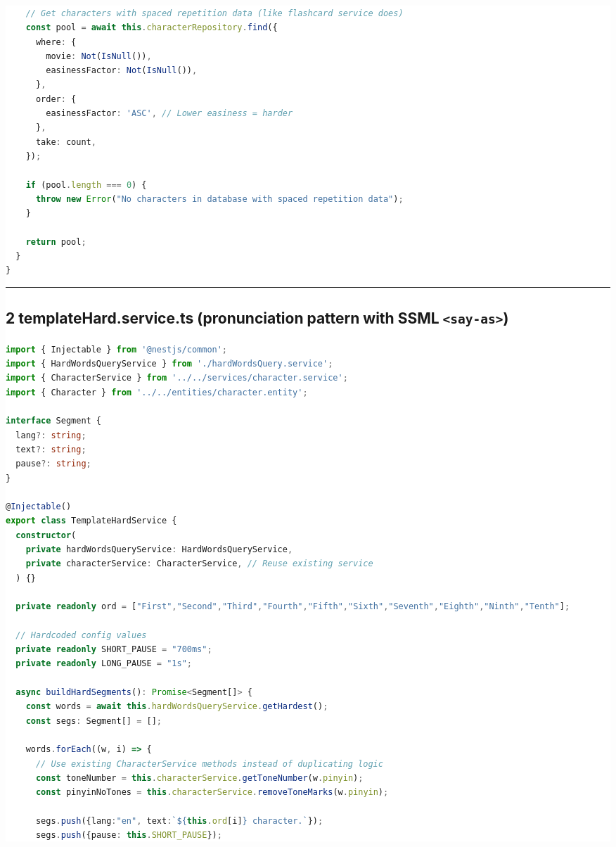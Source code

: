 ```typescript
    // Get characters with spaced repetition data (like flashcard service does)
    const pool = await this.characterRepository.find({
      where: {
        movie: Not(IsNull()),
        easinessFactor: Not(IsNull()),
      },
      order: {
        easinessFactor: 'ASC', // Lower easiness = harder
      },
      take: count,
    });

    if (pool.length === 0) {
      throw new Error("No characters in database with spaced repetition data");
    }

    return pool;
  }
}
```

---

## 2  templateHard.service.ts  (pronunciation pattern with SSML `<say-as>`)

```typescript
import { Injectable } from '@nestjs/common';
import { HardWordsQueryService } from './hardWordsQuery.service';
import { CharacterService } from '../../services/character.service';
import { Character } from '../../entities/character.entity';

interface Segment {
  lang?: string;
  text?: string;
  pause?: string;
}

@Injectable()
export class TemplateHardService {
  constructor(
    private hardWordsQueryService: HardWordsQueryService,
    private characterService: CharacterService, // Reuse existing service
  ) {}

  private readonly ord = ["First","Second","Third","Fourth","Fifth","Sixth","Seventh","Eighth","Ninth","Tenth"];

  // Hardcoded config values
  private readonly SHORT_PAUSE = "700ms";
  private readonly LONG_PAUSE = "1s";

  async buildHardSegments(): Promise<Segment[]> {
    const words = await this.hardWordsQueryService.getHardest();
    const segs: Segment[] = [];

    words.forEach((w, i) => {
      // Use existing CharacterService methods instead of duplicating logic
      const toneNumber = this.characterService.getToneNumber(w.pinyin);
      const pinyinNoTones = this.characterService.removeToneMarks(w.pinyin);

      segs.push({lang:"en", text:`${this.ord[i]} character.`});
      segs.push({pause: this.SHORT_PAUSE});
```
